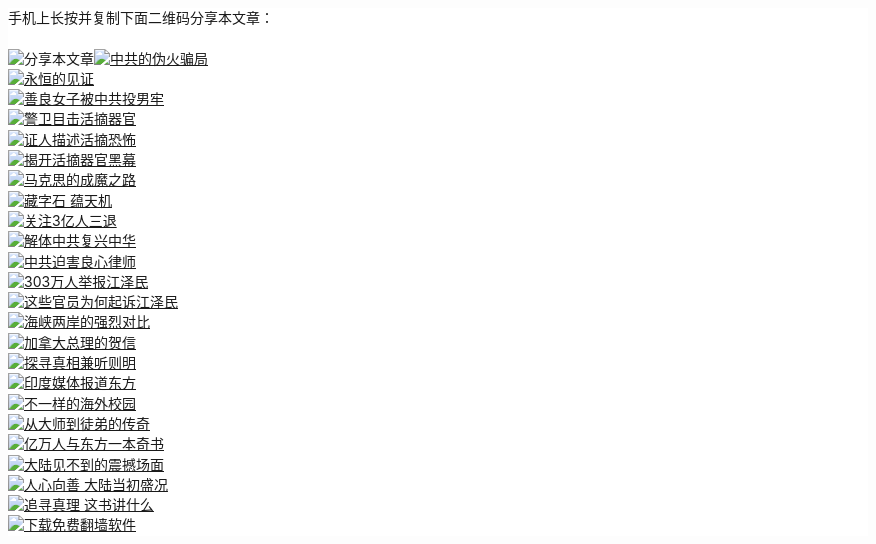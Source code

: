 ####
手机上长按并复制下面二维码分享本文章：<br><br><img src="http://www.hehaibao.com/qr/index.php?m=1&e=L&p=10&t=&d=https://github.com/asdfghy6/djy/blob/master/gb/15/4/19/n4415010.md%231" title="分享本文章"></td><td VALIGN=TOP><a href="https://github.com/asdfghy6/djy/blob/master/gb/16/1/21/n4622075.md?dfh#1" target="_blank"><img src="https://raw.githubusercontent.com/asdfghy6/djy/master/gb/300/wei-f1.jpg" title="中共的伪火骗局"  alt="中共的伪火骗局"></a><br><a href="https://github.com/asdfghy6/yh/blob/master/README.md?dfh#1" target="_blank"><img src="https://raw.githubusercontent.com/asdfghy6/djy/master/gb/300/yong-h.jpg" title="永恒的见证"  alt="永恒的见证"></a><br><a href="https://github.com/asdfghy6/djy/blob/master/gb/13/9/29/n3974789.md?dfh#1" target="_blank"><img src="https://raw.githubusercontent.com/asdfghy6/djy/master/gb/300/shang-lnz.jpg" title="善良女子被中共投男牢"  alt="善良女子被中共投男牢"></a><br><a href="https://github.com/asdfghy6/djy/blob/master/gb/16/3/16/n4663449.md?dfh#1" target="_blank"><img src="https://raw.githubusercontent.com/asdfghy6/djy/master/gb/300/huo-z3.jpg" title="警卫目击活摘器官"  alt="警卫目击活摘器官"></a><br><a href="https://github.com/asdfghy6/djy/blob/master/gb/16/8/7/n8177641.md?dfh#1" target="_blank"><img src="https://raw.githubusercontent.com/asdfghy6/djy/master/gb/300/huo-z4.jpg" title="证人描述活摘恐怖"  alt="证人描述活摘恐怖"></a><br><a href="https://github.com/asdfghy6/djy/blob/master/gb/10/4/19/n2881569.md?dfh#1" target="_blank"><img src="https://raw.githubusercontent.com/asdfghy6/djy/master/gb/300/huo-z1.jpg" title="揭开活摘器官黑幕"  alt="揭开活摘器官黑幕"></a><br><a href="https://github.com/asdfghy6/djy/blob/master/gb/10/11/7/n3077476.md?dfh#1" target="_blank"><img src="https://raw.githubusercontent.com/asdfghy6/djy/master/gb/300/ma-ks.jpg" title="马克思的成魔之路"  alt="马克思的成魔之路"></a><br><a href="https://github.com/asdfghy6/djy/blob/master/gb/14/6/9/n4173977.md?dfh#1" target="_blank"><img src="https://raw.githubusercontent.com/asdfghy6/djy/master/gb/300/chang-zs.jpg" title="藏字石 蕴天机"  alt="藏字石 蕴天机"></a><br><a href="https://github.com/asdfghy6/djy/blob/master/gb/18/5/10/n10381511.md?dfh#1" target="_blank"><img src="https://raw.githubusercontent.com/asdfghy6/djy/master/gb/300/st1.jpg" title="关注3亿人三退"  alt="关注3亿人三退"></a><br><a href="https://github.com/asdfghy6/djy/blob/master/gb/18/3/21/n10237682.md?dfh#1" target="_blank"><img src="https://raw.githubusercontent.com/asdfghy6/djy/master/gb/300/jie-t.jpg" title="解体中共复兴中华"  alt="解体中共复兴中华"></a><br><a href="https://github.com/asdfghy6/djy/blob/master/gb/9/2/9/n2422991.md?dfh#1" target="_blank"><img src="https://raw.githubusercontent.com/asdfghy6/djy/master/gb/300/gao-zs.jpg" title="中共迫害良心律师"  alt="中共迫害良心律师"></a><br><a href="https://github.com/asdfghy6/djy/blob/master/gb/18/12/9/n10900044.md?dfh#1" target="_blank"><img src="https://raw.githubusercontent.com/asdfghy6/djy/master/gb/300/sj1.jpg" title="303万人举报江泽民"  alt="303万人举报江泽民"></a><br><a href="https://github.com/asdfghy6/djy/blob/master/gb/18/8/28/n10672014.md?dfh#1" target="_blank"><img src="https://raw.githubusercontent.com/asdfghy6/djy/master/gb/300/sj2.jpg" title="这些官员为何起诉江泽民"  alt="这些官员为何起诉江泽民"></a><br><a href="https://github.com/asdfghy6/djy/blob/master/gb/8/12/18/n2367165.md?dfh#1" target="_blank"><img src="https://raw.githubusercontent.com/asdfghy6/djy/master/gb/300/liangan.jpg" title="海峡两岸的强烈对比"  alt="海峡两岸的强烈对比"></a><br><a href="https://github.com/asdfghy6/djy/blob/master/gb/15/5/5/n4427238.md?dfh#1" target="_blank"><img src="https://raw.githubusercontent.com/asdfghy6/djy/master/gb/300/jia-ndzl.jpg" title="加拿大总理的贺信"  alt="加拿大总理的贺信"></a><br><a href="https://github.com/asdfghy6/djy/blob/master/gb/11/6/17/n3289382.md?dfh#1" target="_blank">
<img src="https://raw.githubusercontent.com/asdfghy6/djy/master/gb/300/xiao-wd.jpg" title="探寻真相兼听则明"  alt="探寻真相兼听则明"></a><br><a href="https://github.com/asdfghy6/djy/blob/master/gb/18/10/27/n10812623.md?dfh#1" target="_blank"><img src="https://raw.githubusercontent.com/asdfghy6/djy/master/gb/300/yindu.jpg" title="印度媒体报道东方"  alt="印度媒体报道东方"></a><br><a href="https://github.com/asdfghy6/djy/blob/master/gb/18/6/9/n10469652.md?dfh#1" target="_blank"><img src="https://raw.githubusercontent.com/asdfghy6/djy/master/gb/300/xie-j.jpg" title="不一样的海外校园"  alt="不一样的海外校园"></a><br><a href="https://github.com/asdfghy6/djy/blob/master/gb/7/4/5/n1669415.md?dfh#1" target="_blank"><img src="https://raw.githubusercontent.com/asdfghy6/djy/master/gb/300/li-up.jpg" title="从大师到徒弟的传奇"  alt="从大师到徒弟的传奇"></a><br><a href="https://github.com/asdfghy6/djy/blob/master/gb/17/5/26/n9191512.md?dfh#1" target="_blank"><img src="https://raw.githubusercontent.com/asdfghy6/djy/master/gb/300/zfl2.jpg" title="亿万人与东方一本奇书"  alt="亿万人与东方一本奇书"></a><br><a href="https://github.com/asdfghy6/djy/blob/master/gb/13/11/27/n4020290.md?dfh#1" target="_blank"><img src="https://raw.githubusercontent.com/asdfghy6/djy/master/gb/300/zhen-h.jpg" title="大陆见不到的震撼场面"  alt="大陆见不到的震撼场面"></a><br><a href="https://github.com/asdfghy6/djy/blob/master/gb/15/7/17/n4482910.md?dfh#1" target="_blank"><img src="https://raw.githubusercontent.com/asdfghy6/djy/master/gb/300/dalu-sk.jpg" title="人心向善 大陆当初盛况"  alt="人心向善 大陆当初盛况"></a><br><a href="https://github.com/asdfghy6/djy/blob/master/gb/9/10/15/n2689419.md?dfh#1" target="_blank"><img src="https://raw.githubusercontent.com/asdfghy6/djy/master/gb/300/zfl1.jpg" title="追寻真理 这书讲什么"  alt="追寻真理 这书讲什么"></a><br><a href="https://github.com/asdfghy6/fq/blob/master/README.md?dfh#1" target="_blank"><img src="https://raw.githubusercontent.com/asdfghy6/djy/master/gb/300/fq1.jpg" title="下载免费翻墙软件"  alt="下载免费翻墙软件"></a><br></td></tr></table>
